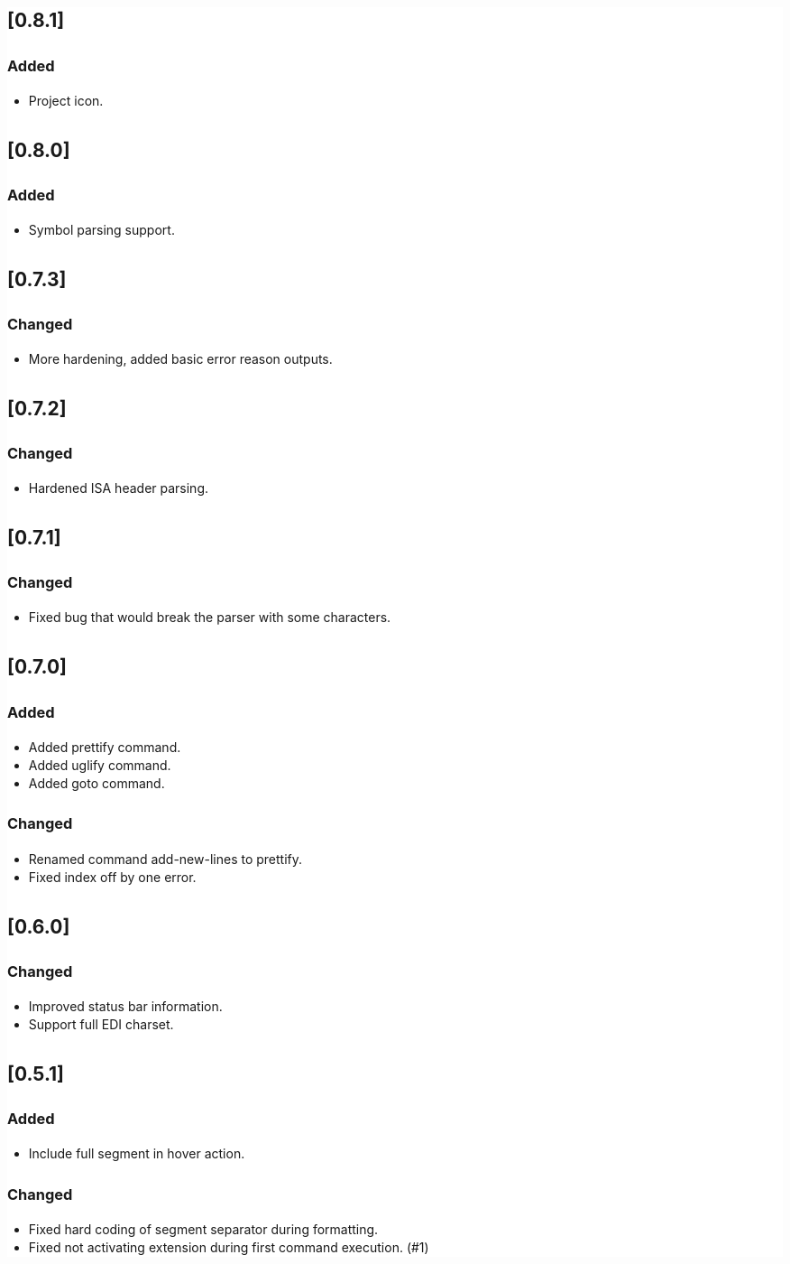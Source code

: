 ## [0.8.1]
### Added
- Project icon.

## [0.8.0]
### Added
- Symbol parsing support.

## [0.7.3]
### Changed
- More hardening, added basic error reason outputs.

## [0.7.2]
### Changed
- Hardened ISA header parsing.

## [0.7.1]
### Changed
- Fixed bug that would break the parser with some characters.

## [0.7.0]
### Added
- Added prettify command.
- Added uglify command.
- Added goto command.
### Changed
- Renamed command add-new-lines to prettify.
- Fixed index off by one error.

## [0.6.0]
### Changed
- Improved status bar information.
- Support full EDI charset.

## [0.5.1]
### Added
- Include full segment in hover action.
### Changed
- Fixed hard coding of segment separator during formatting.
- Fixed not activating extension during first command execution. (#1)
